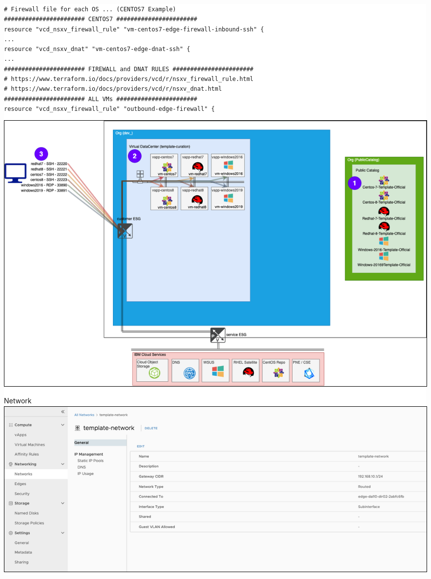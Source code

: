 ```
# Firewall file for each OS ... (CENTOS7 Example)
####################### CENTOS7 #######################
resource "vcd_nsxv_firewall_rule" "vm-centos7-edge-firewall-inbound-ssh" {
...
resource "vcd_nsxv_dnat" "vm-centos7-edge-dnat-ssh" {
...
####################### FIREWALL and DNAT RULES #######################
# https://www.terraform.io/docs/providers/vcd/r/nsxv_firewall_rule.html
# https://www.terraform.io/docs/providers/vcd/r/nsxv_dnat.html
####################### ALL VMs #######################
resource "vcd_nsxv_firewall_rule" "outbound-edge-firewall" {
```

<img src="images/2-terraform.png" width="1000" style="border: 1px solid black">

Network
<img src="images/3-esg-network.png" width="1000" style="border: 1px solid black">
